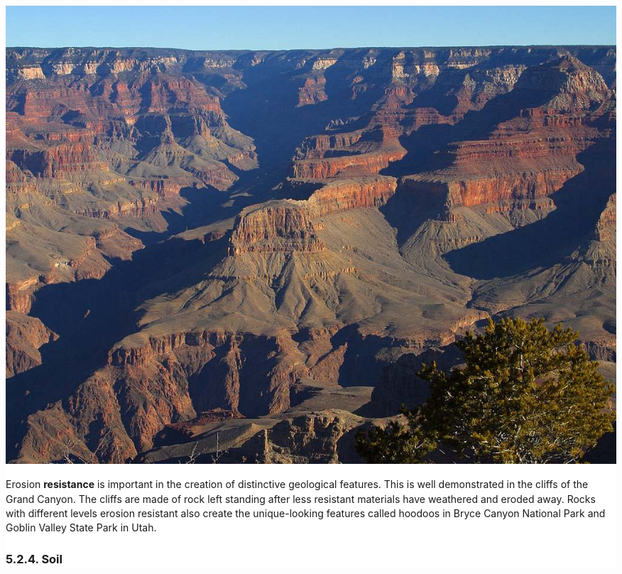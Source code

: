 ![Grand Canyon from Mather Point.](images/Image15.jpg)

Erosion **resistance** is important in the creation of distinctive geological features. This is well demonstrated in the cliffs of the Grand Canyon. The cliffs are made of rock left standing after less resistant materials have weathered and eroded away. Rocks with different levels erosion resistant also create the unique-looking features called hoodoos in Bryce Canyon National Park and Goblin Valley State Park in Utah.

### **5.2.4. Soil**
